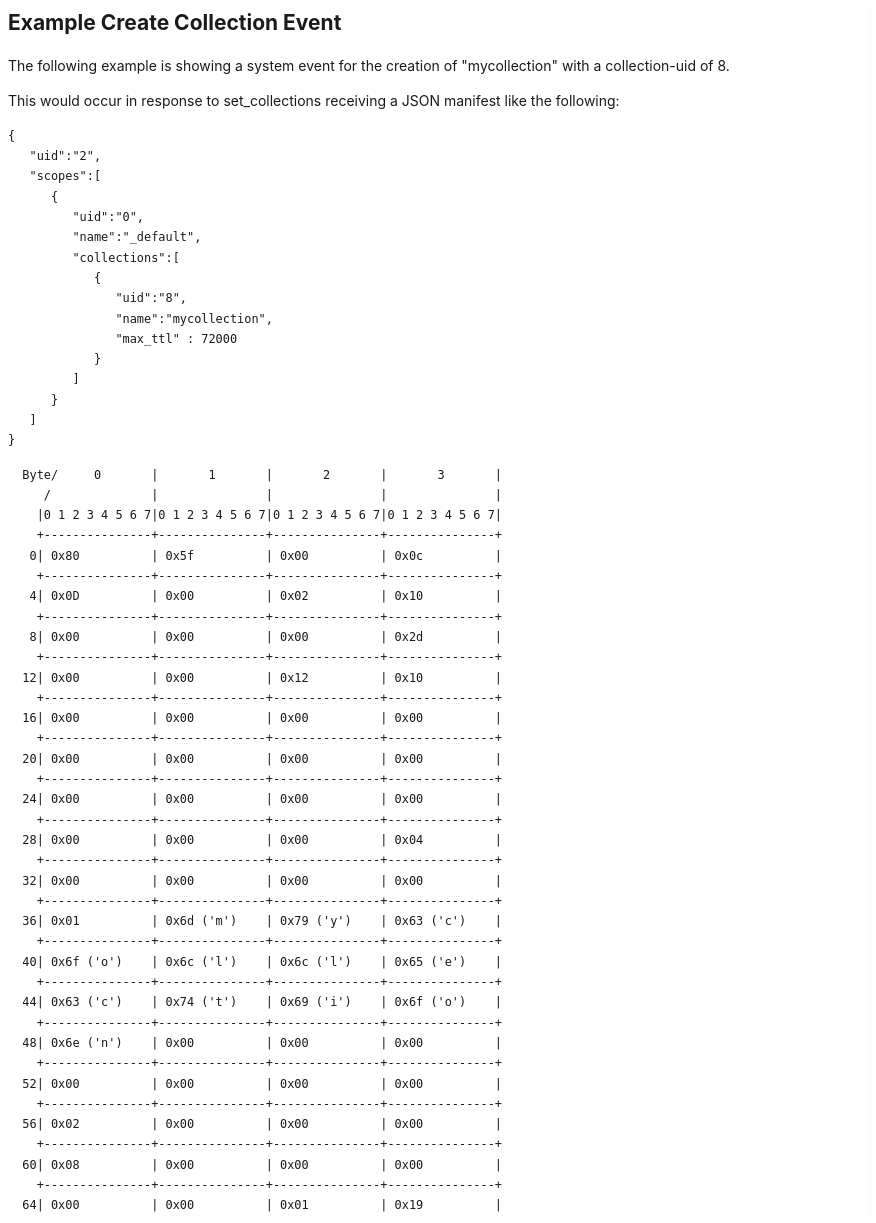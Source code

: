 ## Example Create Collection Event

The following example is showing a system event for the creation of
"mycollection" with a collection-uid of 8.

This would occur in response to set_collections receiving a JSON manifest like
the following:

```
{
   "uid":"2",
   "scopes":[
      {
         "uid":"0",
         "name":"_default",
         "collections":[
            {
               "uid":"8",
               "name":"mycollection",
               "max_ttl" : 72000
            }
         ]
      }
   ]
}
```

      Byte/     0       |       1       |       2       |       3       |
         /              |               |               |               |
        |0 1 2 3 4 5 6 7|0 1 2 3 4 5 6 7|0 1 2 3 4 5 6 7|0 1 2 3 4 5 6 7|
        +---------------+---------------+---------------+---------------+
       0| 0x80          | 0x5f          | 0x00          | 0x0c          |
        +---------------+---------------+---------------+---------------+
       4| 0x0D          | 0x00          | 0x02          | 0x10          |
        +---------------+---------------+---------------+---------------+
       8| 0x00          | 0x00          | 0x00          | 0x2d          |
        +---------------+---------------+---------------+---------------+
      12| 0x00          | 0x00          | 0x12          | 0x10          |
        +---------------+---------------+---------------+---------------+
      16| 0x00          | 0x00          | 0x00          | 0x00          |
        +---------------+---------------+---------------+---------------+
      20| 0x00          | 0x00          | 0x00          | 0x00          |
        +---------------+---------------+---------------+---------------+
      24| 0x00          | 0x00          | 0x00          | 0x00          |
        +---------------+---------------+---------------+---------------+
      28| 0x00          | 0x00          | 0x00          | 0x04          |
        +---------------+---------------+---------------+---------------+
      32| 0x00          | 0x00          | 0x00          | 0x00          |
        +---------------+---------------+---------------+---------------+
      36| 0x01          | 0x6d ('m')    | 0x79 ('y')    | 0x63 ('c')    |
        +---------------+---------------+---------------+---------------+
      40| 0x6f ('o')    | 0x6c ('l')    | 0x6c ('l')    | 0x65 ('e')    |
        +---------------+---------------+---------------+---------------+
      44| 0x63 ('c')    | 0x74 ('t')    | 0x69 ('i')    | 0x6f ('o')    |
        +---------------+---------------+---------------+---------------+
      48| 0x6e ('n')    | 0x00          | 0x00          | 0x00          |
        +---------------+---------------+---------------+---------------+
      52| 0x00          | 0x00          | 0x00          | 0x00          |
        +---------------+---------------+---------------+---------------+
      56| 0x02          | 0x00          | 0x00          | 0x00          |
        +---------------+---------------+---------------+---------------+
      60| 0x08          | 0x00          | 0x00          | 0x00          |
        +---------------+---------------+---------------+---------------+
      64| 0x00          | 0x00          | 0x01          | 0x19          |